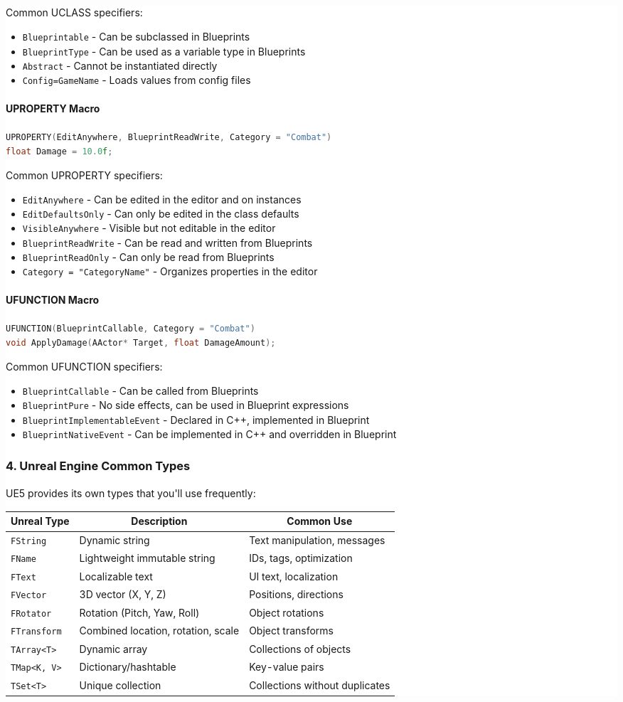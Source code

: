 Common UCLASS specifiers:
- `Blueprintable` - Can be subclassed in Blueprints
- `BlueprintType` - Can be used as a variable type in Blueprints
- `Abstract` - Cannot be instantiated directly
- `Config=GameName` - Loads values from config files

#### UPROPERTY Macro
```cpp
UPROPERTY(EditAnywhere, BlueprintReadWrite, Category = "Combat")
float Damage = 10.0f;
```

Common UPROPERTY specifiers:
- `EditAnywhere` - Can be edited in the editor and on instances
- `EditDefaultsOnly` - Can only be edited in the class defaults
- `VisibleAnywhere` - Visible but not editable in the editor
- `BlueprintReadWrite` - Can be read and written from Blueprints
- `BlueprintReadOnly` - Can only be read from Blueprints
- `Category = "CategoryName"` - Organizes properties in the editor

#### UFUNCTION Macro
```cpp
UFUNCTION(BlueprintCallable, Category = "Combat")
void ApplyDamage(AActor* Target, float DamageAmount);
```

Common UFUNCTION specifiers:
- `BlueprintCallable` - Can be called from Blueprints
- `BlueprintPure` - No side effects, can be used in Blueprint expressions
- `BlueprintImplementableEvent` - Declared in C++, implemented in Blueprint
- `BlueprintNativeEvent` - Can be implemented in C++ and overridden in Blueprint

### 4. Unreal Engine Common Types

UE5 provides its own types that you'll use frequently:

| Unreal Type | Description | Common Use |
|-------------|-------------|------------|
| `FString` | Dynamic string | Text manipulation, messages |
| `FName` | Lightweight immutable string | IDs, tags, optimization |
| `FText` | Localizable text | UI text, localization |
| `FVector` | 3D vector (X, Y, Z) | Positions, directions |
| `FRotator` | Rotation (Pitch, Yaw, Roll) | Object rotations |
| `FTransform` | Combined location, rotation, scale | Object transforms |
| `TArray<T>` | Dynamic array | Collections of objects |
| `TMap<K, V>` | Dictionary/hashtable | Key-value pairs |
| `TSet<T>` | Unique collection | Collections without duplicates |
